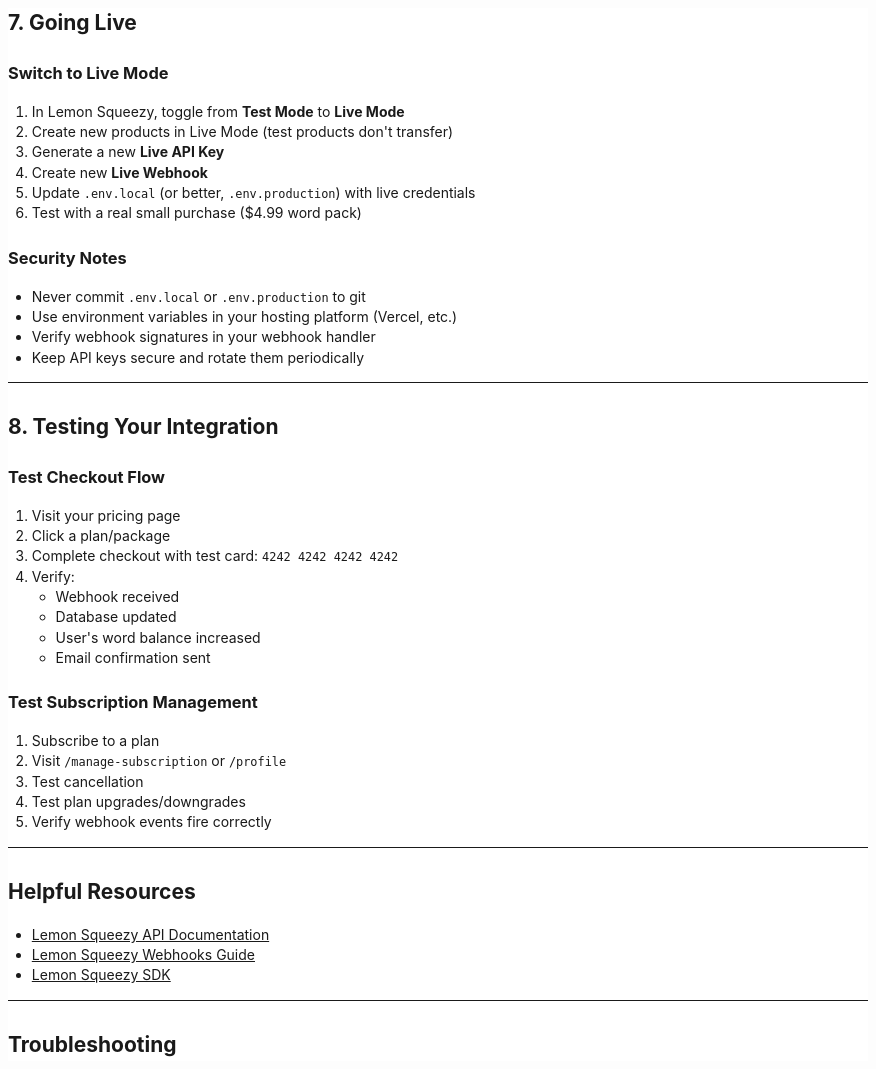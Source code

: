 
## 7. Going Live

### Switch to Live Mode
1. In Lemon Squeezy, toggle from **Test Mode** to **Live Mode**
2. Create new products in Live Mode (test products don't transfer)
3. Generate a new **Live API Key**
4. Create new **Live Webhook**
5. Update `.env.local` (or better, `.env.production`) with live credentials
6. Test with a real small purchase ($4.99 word pack)

### Security Notes
- Never commit `.env.local` or `.env.production` to git
- Use environment variables in your hosting platform (Vercel, etc.)
- Verify webhook signatures in your webhook handler
- Keep API keys secure and rotate them periodically

---

## 8. Testing Your Integration

### Test Checkout Flow
1. Visit your pricing page
2. Click a plan/package
3. Complete checkout with test card: `4242 4242 4242 4242`
4. Verify:
   - Webhook received
   - Database updated
   - User's word balance increased
   - Email confirmation sent

### Test Subscription Management
1. Subscribe to a plan
2. Visit `/manage-subscription` or `/profile`
3. Test cancellation
4. Test plan upgrades/downgrades
5. Verify webhook events fire correctly

---

## Helpful Resources

- [Lemon Squeezy API Documentation](https://docs.lemonsqueezy.com/api)
- [Lemon Squeezy Webhooks Guide](https://docs.lemonsqueezy.com/guides/developer-guide/webhooks)
- [Lemon Squeezy SDK](https://github.com/lmsqueezy/lemonsqueezy.js)

---

## Troubleshooting
